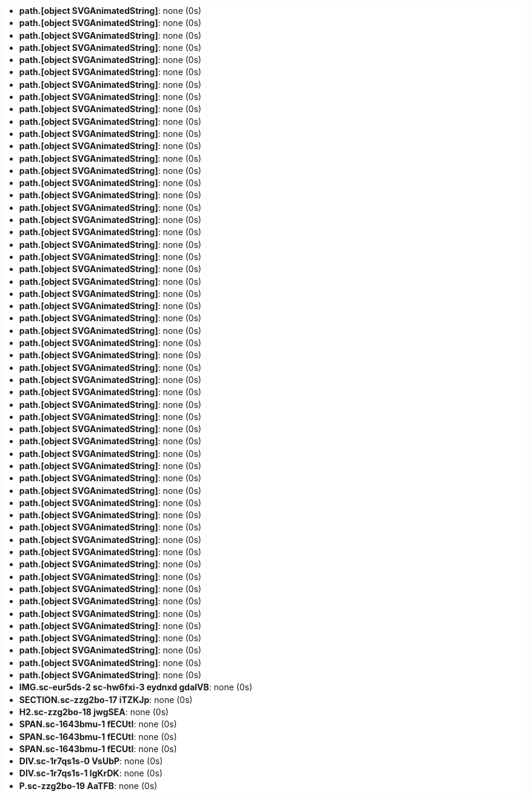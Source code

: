 - **path.[object SVGAnimatedString]**: none (0s)
- **path.[object SVGAnimatedString]**: none (0s)
- **path.[object SVGAnimatedString]**: none (0s)
- **path.[object SVGAnimatedString]**: none (0s)
- **path.[object SVGAnimatedString]**: none (0s)
- **path.[object SVGAnimatedString]**: none (0s)
- **path.[object SVGAnimatedString]**: none (0s)
- **path.[object SVGAnimatedString]**: none (0s)
- **path.[object SVGAnimatedString]**: none (0s)
- **path.[object SVGAnimatedString]**: none (0s)
- **path.[object SVGAnimatedString]**: none (0s)
- **path.[object SVGAnimatedString]**: none (0s)
- **path.[object SVGAnimatedString]**: none (0s)
- **path.[object SVGAnimatedString]**: none (0s)
- **path.[object SVGAnimatedString]**: none (0s)
- **path.[object SVGAnimatedString]**: none (0s)
- **path.[object SVGAnimatedString]**: none (0s)
- **path.[object SVGAnimatedString]**: none (0s)
- **path.[object SVGAnimatedString]**: none (0s)
- **path.[object SVGAnimatedString]**: none (0s)
- **path.[object SVGAnimatedString]**: none (0s)
- **path.[object SVGAnimatedString]**: none (0s)
- **path.[object SVGAnimatedString]**: none (0s)
- **path.[object SVGAnimatedString]**: none (0s)
- **path.[object SVGAnimatedString]**: none (0s)
- **path.[object SVGAnimatedString]**: none (0s)
- **path.[object SVGAnimatedString]**: none (0s)
- **path.[object SVGAnimatedString]**: none (0s)
- **path.[object SVGAnimatedString]**: none (0s)
- **path.[object SVGAnimatedString]**: none (0s)
- **path.[object SVGAnimatedString]**: none (0s)
- **path.[object SVGAnimatedString]**: none (0s)
- **path.[object SVGAnimatedString]**: none (0s)
- **path.[object SVGAnimatedString]**: none (0s)
- **path.[object SVGAnimatedString]**: none (0s)
- **path.[object SVGAnimatedString]**: none (0s)
- **path.[object SVGAnimatedString]**: none (0s)
- **path.[object SVGAnimatedString]**: none (0s)
- **path.[object SVGAnimatedString]**: none (0s)
- **path.[object SVGAnimatedString]**: none (0s)
- **path.[object SVGAnimatedString]**: none (0s)
- **path.[object SVGAnimatedString]**: none (0s)
- **path.[object SVGAnimatedString]**: none (0s)
- **path.[object SVGAnimatedString]**: none (0s)
- **path.[object SVGAnimatedString]**: none (0s)
- **path.[object SVGAnimatedString]**: none (0s)
- **path.[object SVGAnimatedString]**: none (0s)
- **path.[object SVGAnimatedString]**: none (0s)
- **path.[object SVGAnimatedString]**: none (0s)
- **path.[object SVGAnimatedString]**: none (0s)
- **path.[object SVGAnimatedString]**: none (0s)
- **path.[object SVGAnimatedString]**: none (0s)
- **path.[object SVGAnimatedString]**: none (0s)
- **path.[object SVGAnimatedString]**: none (0s)
- **path.[object SVGAnimatedString]**: none (0s)
- **IMG.sc-eur5ds-2 sc-hw6fxi-3 eydnxd gdalVB**: none (0s)
- **SECTION.sc-zzg2bo-17 iTZKJp**: none (0s)
- **H2.sc-zzg2bo-18 jwgSEA**: none (0s)
- **SPAN.sc-1643bmu-1 fECUtI**: none (0s)
- **SPAN.sc-1643bmu-1 fECUtI**: none (0s)
- **SPAN.sc-1643bmu-1 fECUtI**: none (0s)
- **DIV.sc-1r7qs1s-0 VsUbP**: none (0s)
- **DIV.sc-1r7qs1s-1 lgKrDK**: none (0s)
- **P.sc-zzg2bo-19 AaTFB**: none (0s)